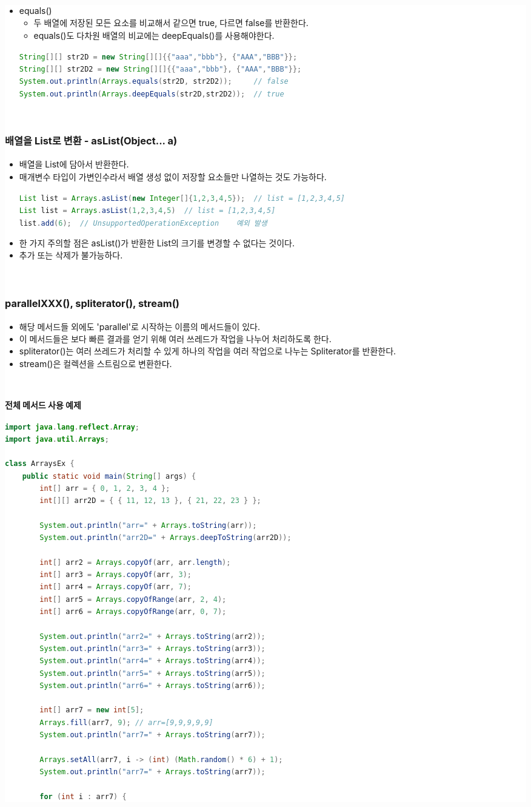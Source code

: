 * equals()
  * 두 배열에 저장된 모든 요소를 비교해서 같으면 true, 다르면 false를 반환한다.
  * equals()도 다차원 배열의 비교에는 deepEquals()를 사용해야한다.
  ```java
  String[][] str2D = new String[][]{{"aaa","bbb"}, {"AAA","BBB"}};
  String[][] str2D2 = new String[][]{{"aaa","bbb"}, {"AAA","BBB"}};
  System.out.println(Arrays.equals(str2D, str2D2));     // false
  System.out.println(Arrays.deepEquals(str2D,str2D2));  // true
  ```
<br>

### **배열을 List로 변환 - asList(Object... a)**
- 배열을 List에 담아서 반환한다.
- 매개변수 타입이 가변인수라서 배열 생성 없이 저장할 요소들만 나열하는 것도 가능하다.
  ```java
  List list = Arrays.asList(new Integer[]{1,2,3,4,5});  // list = [1,2,3,4,5]
  List list = Arrays.asList(1,2,3,4,5)  // list = [1,2,3,4,5]
  list.add(6);  // UnsupportedOperationException    예외 발생
  ```
- 한 가지 주의할 점은 asList()가 반환한 List의 크기를 변경할 수 없다는 것이다.
- 추가 또는 삭제가 불가능하다.

<br>

### **parallelXXX(), spliterator(), stream()**
- 해당 메서드들 외에도 'parallel'로 시작하는 이름의 메서드들이 있다.
- 이 메서드들은 보다 빠른 결과를 얻기 위해 여러 쓰레드가 작업을 나누어 처리하도록 한다.
- spliterator()는 여러 쓰레드가 처리할 수 있게 하나의 작업을 여러 작업으로 나누는 Spliterator를 반환한다.
- stream()은 컬렉션을 스트림으로 변환한다.

<br>

**전체 메서드 사용 예제**
```java
import java.lang.reflect.Array;
import java.util.Arrays;

class ArraysEx {
    public static void main(String[] args) {
        int[] arr = { 0, 1, 2, 3, 4 };
        int[][] arr2D = { { 11, 12, 13 }, { 21, 22, 23 } };

        System.out.println("arr=" + Arrays.toString(arr));
        System.out.println("arr2D=" + Arrays.deepToString(arr2D));

        int[] arr2 = Arrays.copyOf(arr, arr.length);
        int[] arr3 = Arrays.copyOf(arr, 3);
        int[] arr4 = Arrays.copyOf(arr, 7);
        int[] arr5 = Arrays.copyOfRange(arr, 2, 4);
        int[] arr6 = Arrays.copyOfRange(arr, 0, 7);

        System.out.println("arr2=" + Arrays.toString(arr2));
        System.out.println("arr3=" + Arrays.toString(arr3));
        System.out.println("arr4=" + Arrays.toString(arr4));
        System.out.println("arr5=" + Arrays.toString(arr5));
        System.out.println("arr6=" + Arrays.toString(arr6));

        int[] arr7 = new int[5];
        Arrays.fill(arr7, 9); // arr=[9,9,9,9,9]
        System.out.println("arr7=" + Arrays.toString(arr7));

        Arrays.setAll(arr7, i -> (int) (Math.random() * 6) + 1);
        System.out.println("arr7=" + Arrays.toString(arr7));

        for (int i : arr7) {
```